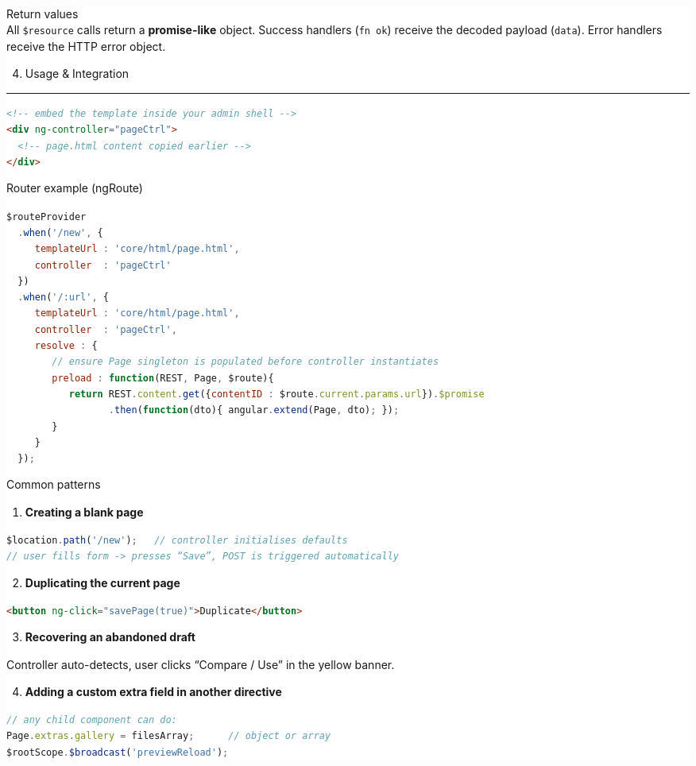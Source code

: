 Return values  
All `$resource` calls return a **promise-like** object. Success handlers (`fn ok`) receive the decoded payload (`data`). Error handlers receive the HTTP error object.


4. Usage & Integration
----------------------

```html
<!-- embed the template inside your admin shell -->
<div ng-controller="pageCtrl">
  <!-- page.html content copied earlier -->
</div>
```

Router example (ngRoute)

```js
$routeProvider
  .when('/new', {
     templateUrl : 'core/html/page.html',
     controller  : 'pageCtrl'
  })
  .when('/:url', {
     templateUrl : 'core/html/page.html',
     controller  : 'pageCtrl',
     resolve : {
        // ensure Page singleton is populated before controller instantiates
        preload : function(REST, Page, $route){
           return REST.content.get({contentID : $route.current.params.url}).$promise
                  .then(function(dto){ angular.extend(Page, dto); });
        }
     }
  });
```

Common patterns

1. **Creating a blank page**

```js
$location.path('/new');   // controller initialises defaults
// user fills form -> presses “Save”, POST is triggered automatically
```

2. **Duplicating the current page**

```html
<button ng-click="savePage(true)">Duplicate</button>
```

3. **Recovering an abandoned draft**

Controller auto-detects, user clicks “Compare / Use” in the yellow banner.

4. **Adding a custom extra field in another directive**

```js
// any child component can do:
Page.extras.gallery = filesArray;      // object or array
$rootScope.$broadcast('previewReload');
```
